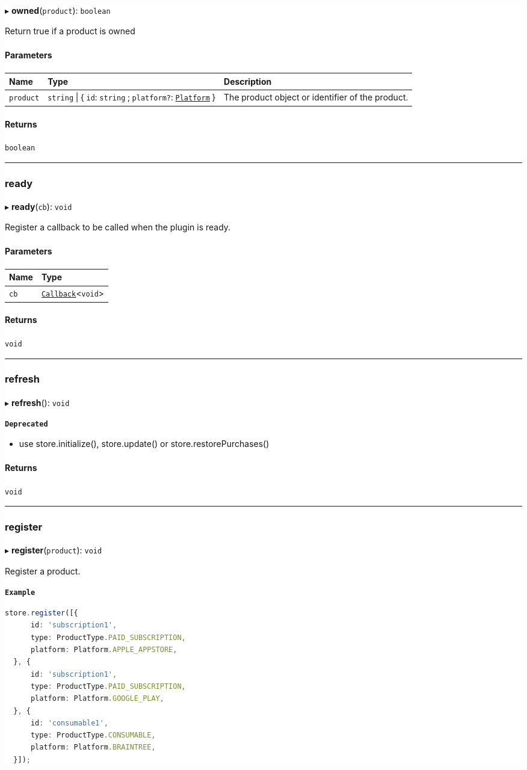 ▸ **owned**(`product`): `boolean`

Return true if a product is owned

#### Parameters

| Name | Type | Description |
| :------ | :------ | :------ |
| `product` | `string` \| { `id`: `string` ; `platform?`: [`Platform`](../enums/CdvPurchase.Platform.md)  } | The product object or identifier of the product. |

#### Returns

`boolean`

___

### ready

▸ **ready**(`cb`): `void`

Register a callback to be called when the plugin is ready.

#### Parameters

| Name | Type |
| :------ | :------ |
| `cb` | [`Callback`](../modules/CdvPurchase.md#callback)<`void`\> |

#### Returns

`void`

___

### refresh

▸ **refresh**(): `void`

**`Deprecated`**

- use store.initialize(), store.update() or store.restorePurchases()

#### Returns

`void`

___

### register

▸ **register**(`product`): `void`

Register a product.

**`Example`**

```ts
store.register([{
      id: 'subscription1',
      type: ProductType.PAID_SUBSCRIPTION,
      platform: Platform.APPLE_APPSTORE,
  }, {
      id: 'subscription1',
      type: ProductType.PAID_SUBSCRIPTION,
      platform: Platform.GOOGLE_PLAY,
  }, {
      id: 'consumable1',
      type: ProductType.CONSUMABLE,
      platform: Platform.BRAINTREE,
  }]);
```